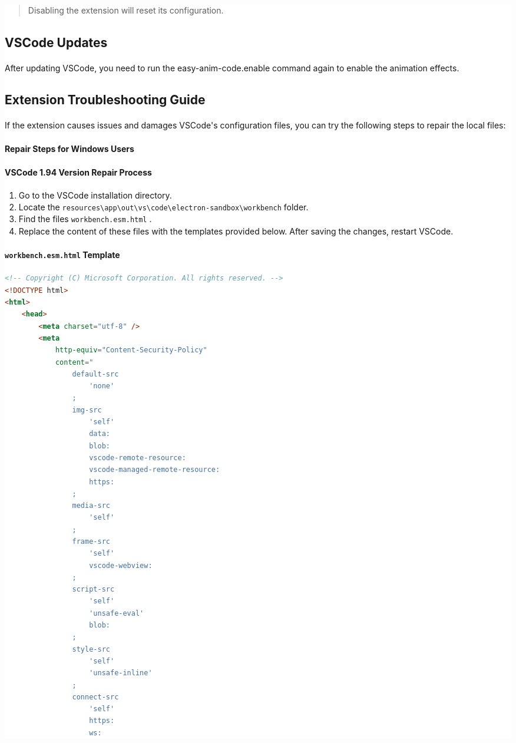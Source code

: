 > Disabling the extension will reset its configuration.

## VSCode Updates

After updating VSCode, you need to run the easy-anim-code.enable command again to enable the animation effects.

## Extension Troubleshooting Guide

If the extension causes issues and damages VSCode's configuration files, you can try the following steps to repair the local files:

#### Repair Steps for Windows Users

#### VSCode 1.94 Version Repair Process

1. Go to the VSCode installation directory.
2. Locate the `resources\app\out\vs\code\electron-sandbox\workbench` folder.
3. Find the files `workbench.esm.html` .
4. Replace the content of these files with the templates provided below. After saving the changes, restart VSCode.

#### `workbench.esm.html` Template

```html
<!-- Copyright (C) Microsoft Corporation. All rights reserved. -->
<!DOCTYPE html>
<html>
    <head>
        <meta charset="utf-8" />
        <meta
            http-equiv="Content-Security-Policy"
            content="
				default-src
					'none'
				;
				img-src
					'self'
					data:
					blob:
					vscode-remote-resource:
					vscode-managed-remote-resource:
					https:
				;
				media-src
					'self'
				;
				frame-src
					'self'
					vscode-webview:
				;
				script-src
					'self'
					'unsafe-eval'
					blob:
				;
				style-src
					'self'
					'unsafe-inline'
				;
				connect-src
					'self'
					https:
					ws:
```